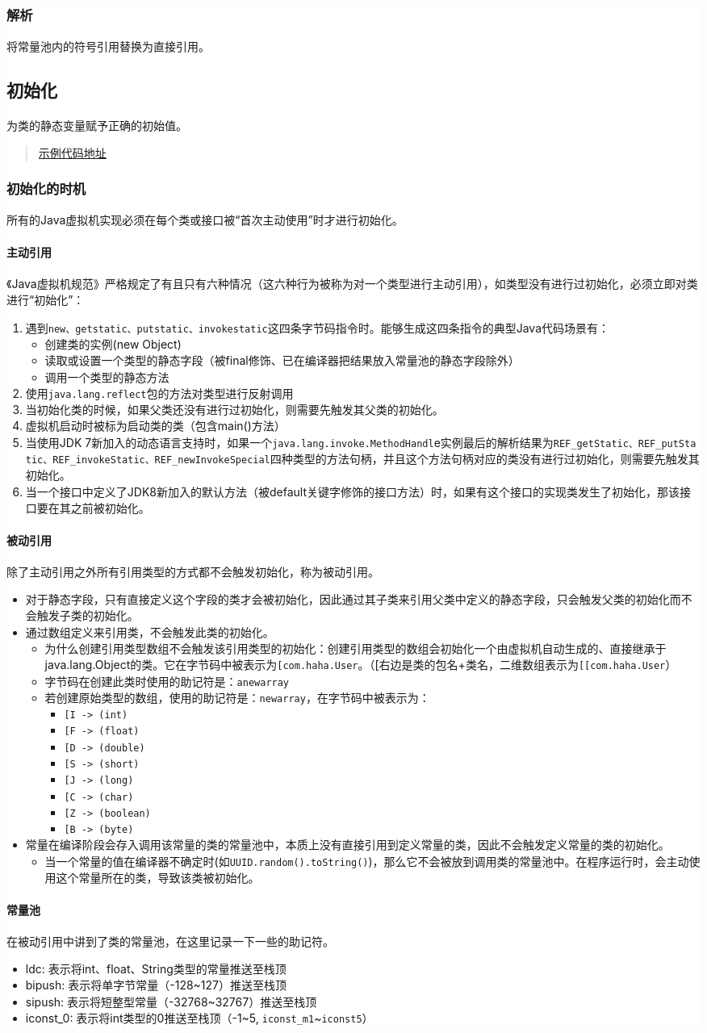 ### 解析
将常量池内的符号引用替换为直接引用。

## 初始化
为类的静态变量赋予正确的初始值。
> [示例代码地址](https://github.com/Planeswalker23/all-in-one/tree/master/source-code/jvm/src/main/java/classloader/initialize)

### 初始化的时机
所有的Java虚拟机实现必须在每个类或接口被“首次主动使用”时才进行初始化。

#### 主动引用
《Java虚拟机规范》严格规定了有且只有六种情况（这六种行为被称为对一个类型进行主动引用），如类型没有进行过初始化，必须立即对类进行“初始化”：
1. 遇到`new、getstatic、putstatic、invokestatic`这四条字节码指令时。能够生成这四条指令的典型Java代码场景有：
    - 创建类的实例(new Object)
    - 读取或设置一个类型的静态字段（被final修饰、已在编译器把结果放入常量池的静态字段除外）
    - 调用一个类型的静态方法
2. 使用`java.lang.reflect`包的方法对类型进行反射调用
3. 当初始化类的时候，如果父类还没有进行过初始化，则需要先触发其父类的初始化。
4. 虚拟机启动时被标为启动类的类（包含main()方法）
5. 当使用JDK 7新加入的动态语言支持时，如果一个`java.lang.invoke.MethodHandl`e实例最后的解析结果为`REF_getStatic、REF_putStatic、REF_invokeStatic、REF_newInvokeSpecial`四种类型的方法句柄，并且这个方法句柄对应的类没有进行过初始化，则需要先触发其初始化。
6. 当一个接口中定义了JDK8新加入的默认方法（被default关键字修饰的接口方法）时，如果有这个接口的实现类发生了初始化，那该接口要在其之前被初始化。

#### 被动引用
除了主动引用之外所有引用类型的方式都不会触发初始化，称为被动引用。
- 对于静态字段，只有直接定义这个字段的类才会被初始化，因此通过其子类来引用父类中定义的静态字段，只会触发父类的初始化而不会触发子类的初始化。
- 通过数组定义来引用类，不会触发此类的初始化。
    - 为什么创建引用类型数组不会触发该引用类型的初始化：创建引用类型的数组会初始化一个由虚拟机自动生成的、直接继承于java.lang.Object的类。它在字节码中被表示为`[com.haha.User`。（[右边是类的包名+类名，二维数组表示为`[[com.haha.User`）
    - 字节码在创建此类时使用的助记符是：`anewarray`
    - 若创建原始类型的数组，使用的助记符是：`newarray`，在字节码中被表示为：
        - `[I -> (int)`
        - `[F -> (float)`
        - `[D -> (double)`
        - `[S -> (short)`
        - `[J -> (long)`
        - `[C -> (char)`
        - `[Z -> (boolean)`
        - `[B -> (byte)`
- 常量在编译阶段会存入调用该常量的类的常量池中，本质上没有直接引用到定义常量的类，因此不会触发定义常量的类的初始化。
    - 当一个常量的值在编译器不确定时(如`UUID.random().toString()`)，那么它不会被放到调用类的常量池中。在程序运行时，会主动使用这个常量所在的类，导致该类被初始化。

#### 常量池
在被动引用中讲到了类的常量池，在这里记录一下一些的助记符。
- ldc: 表示将int、float、String类型的常量推送至栈顶
- bipush: 表示将单字节常量（-128~127）推送至栈顶
- sipush: 表示将短整型常量（-32768~32767）推送至栈顶
- iconst_0: 表示将int类型的0推送至栈顶（-1~5, `iconst_m1`~`iconst5`）
